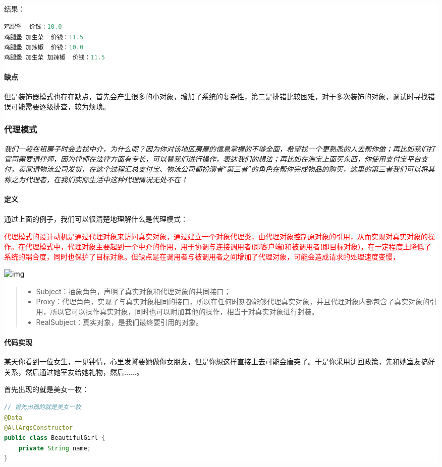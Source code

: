 

结果：

```java
鸡腿堡  价钱：10.0
鸡腿堡 加生菜  价钱：11.5
鸡腿堡 加辣椒  价钱：10.0
鸡腿堡 加生菜 加辣椒  价钱：11.5
```



#### 缺点

但是装饰器模式也存在缺点，首先会产生很多的小对象，增加了系统的复杂性，第二是排错比较困难，对于多次装饰的对象，调试时寻找错误可能需要逐级排查，较为烦琐。



### 代理模式

​	*我们一般在租房子时会去找中介，为什么呢？因为你对该地区房屋的信息掌握的不够全面，希望找一个更熟悉的人去帮你做；再比如我们打官司需要请律师，因为律师在法律方面有专长，可以替我们进行操作，表达我们的想法；再比如在淘宝上面买东西，你使用支付宝平台支付，卖家请物流公司发货，在这个过程汇总支付宝、物流公司都扮演者“第三者”的角色在帮你完成物品的购买，这里的第三者我们可以将其称之为代理者，在我们实际生活中这种代理情况无处不在！*

#### 定义

通过上面的例子，我们可以很清楚地理解什么是代理模式：

​    <font color='red'>代理模式的设计动机是通过代理对象来访问真实对象，通过建立一个对象代理类，由代理对象控制原对象的引用，从而实现对真实对象的操作。在代理模式中，代理对象主要起到一个中介的作用，用于协调与连接调用者(即客户端)和被调用者(即目标对象)，在一定程度上降低了系统的耦合度，同时也保护了目标对象。但缺点是在调用者与被调用者之间增加了代理对象，可能会造成请求的处理速度变慢，</font>



![img](../../../../md-photo/watermark,type_ZmFuZ3poZW5naGVpdGk,shadow_10,text_aHR0cHM6Ly9ibG9nLmNzZG4ubmV0L2E3NDUyMzM3MDA=,size_16,color_FFFFFF,t_70.jpeg)



>- Subject：抽象角色，声明了真实对象和代理对象的共同接口；
>- Proxy：代理角色，实现了与真实对象相同的接口，所以在任何时刻都能够代理真实对象，并且代理对象内部包含了真实对象的引用，所以它可以操作真实对象，同时也可以附加其他的操作，相当于对真实对象进行封装。
>- RealSubject：真实对象，是我们最终要引用的对象。



#### 代码实现

某天你看到一位女生，一见钟情，心里发誓要她做你女朋友，但是你想这样直接上去可能会唐突了。于是你采用迂回政策，先和她室友搞好关系，然后通过她室友给她礼物，然后……。

首先出现的就是美女一枚：

```java
// 首先出现的就是美女一枚
@Data
@AllArgsConstructor
public class BeautifulGirl {
    private String name;
}
```

